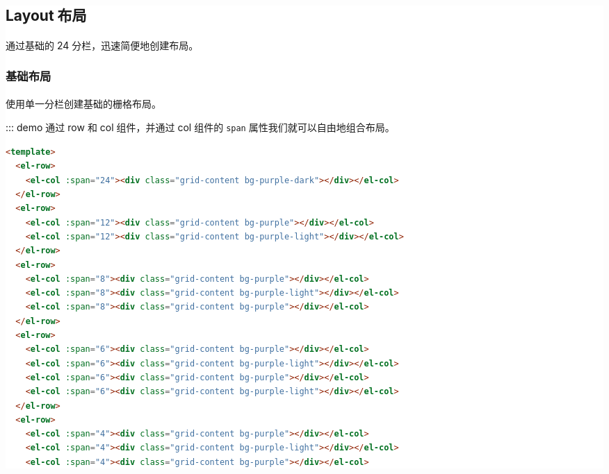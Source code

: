 <style>
  .demo-layout {
    .el-row {
      margin-bottom: 20px;
      &:last-child {
        margin-bottom: 0;
      }
    }
    .el-col {
      border-radius: 4px;
    }
    .bg-purple-dark {
      background: #99a9bf;
    }
    .bg-purple {
      background: #d3dce6;
    }
    .bg-purple-light {
      background: #e5e9f2;
    }
    .grid-content {
      border-radius: 4px;
      min-height: 36px;
    }
    .row-bg {
      padding: 10px 0;
      background-color: #f9fafc;
    }
  }
</style>

## Layout 布局

通过基础的 24 分栏，迅速简便地创建布局。

### 基础布局

使用单一分栏创建基础的栅格布局。

::: demo 通过 row 和 col 组件，并通过 col 组件的 `span` 属性我们就可以自由地组合布局。
```html
<template>
  <el-row>
    <el-col :span="24"><div class="grid-content bg-purple-dark"></div></el-col>
  </el-row>
  <el-row>
    <el-col :span="12"><div class="grid-content bg-purple"></div></el-col>
    <el-col :span="12"><div class="grid-content bg-purple-light"></div></el-col>
  </el-row>
  <el-row>
    <el-col :span="8"><div class="grid-content bg-purple"></div></el-col>
    <el-col :span="8"><div class="grid-content bg-purple-light"></div></el-col>
    <el-col :span="8"><div class="grid-content bg-purple"></div></el-col>
  </el-row>
  <el-row>
    <el-col :span="6"><div class="grid-content bg-purple"></div></el-col>
    <el-col :span="6"><div class="grid-content bg-purple-light"></div></el-col>
    <el-col :span="6"><div class="grid-content bg-purple"></div></el-col>
    <el-col :span="6"><div class="grid-content bg-purple-light"></div></el-col>
  </el-row>
  <el-row>
    <el-col :span="4"><div class="grid-content bg-purple"></div></el-col>
    <el-col :span="4"><div class="grid-content bg-purple-light"></div></el-col>
    <el-col :span="4"><div class="grid-content bg-purple"></div></el-col>
```